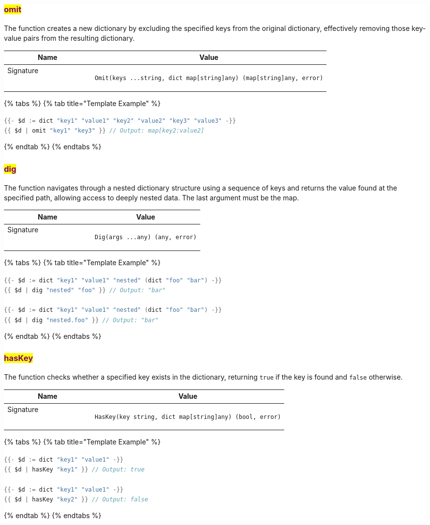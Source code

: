 ### <mark style="color:purple;">omit</mark>

The function creates a new dictionary by excluding the specified keys from the original dictionary, effectively removing those key-value pairs from the resulting dictionary.

<table data-header-hidden><thead><tr><th width="164">Name</th><th>Value</th></tr></thead><tbody><tr><td>Signature</td><td><pre class="language-go"><code class="lang-go">Omit(keys ...string, dict map[string]any) (map[string]any, error)
</code></pre></td></tr></tbody></table>

{% tabs %}
{% tab title="Template Example" %}
```go
{{- $d := dict "key1" "value1" "key2" "value2" "key3" "value3" -}}
{{ $d | omit "key1" "key3" }} // Output: map[key2:value2]
```
{% endtab %}
{% endtabs %}

### <mark style="color:purple;">dig</mark>

The function navigates through a nested dictionary structure using a sequence of keys and returns the value found at the specified path, allowing access to deeply nested data. The last argument must be the map.

<table data-header-hidden><thead><tr><th width="164">Name</th><th>Value</th></tr></thead><tbody><tr><td>Signature</td><td><pre class="language-go"><code class="lang-go">Dig(args ...any) (any, error)
</code></pre></td></tr></tbody></table>

{% tabs %}
{% tab title="Template Example" %}
```go
{{- $d := dict "key1" "value1" "nested" (dict "foo" "bar") -}}
{{ $d | dig "nested" "foo" }} // Output: "bar"

{{- $d := dict "key1" "value1" "nested" (dict "foo" "bar") -}}
{{ $d | dig "nested.foo" }} // Output: "bar"
```
{% endtab %}
{% endtabs %}

### <mark style="color:purple;">hasKey</mark>

The function checks whether a specified key exists in the dictionary, returning `true` if the key is found and `false` otherwise.

<table data-header-hidden><thead><tr><th width="164">Name</th><th>Value</th></tr></thead><tbody><tr><td>Signature</td><td><pre class="language-go"><code class="lang-go">HasKey(key string, dict map[string]any) (bool, error)
</code></pre></td></tr></tbody></table>

{% tabs %}
{% tab title="Template Example" %}
```go
{{- $d := dict "key1" "value1" -}}
{{ $d | hasKey "key1" }} // Output: true

{{- $d := dict "key1" "value1" -}}
{{ $d | hasKey "key2" }} // Output: false
```
{% endtab %}
{% endtabs %}
